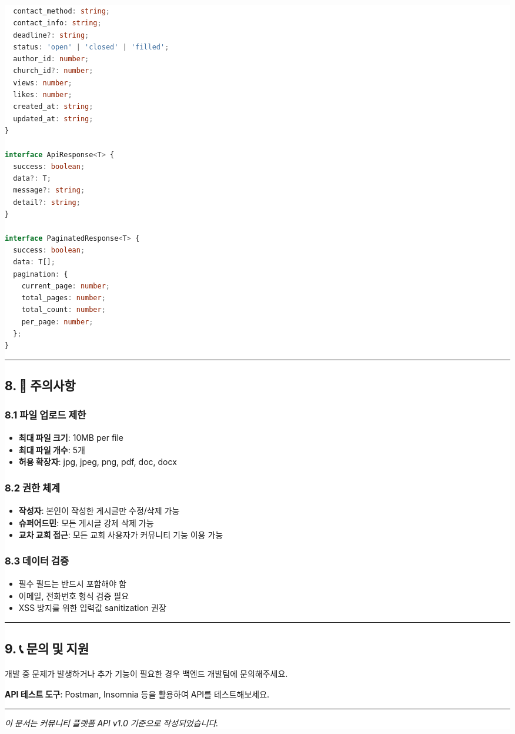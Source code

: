 ```typescript
  contact_method: string;
  contact_info: string;
  deadline?: string;
  status: 'open' | 'closed' | 'filled';
  author_id: number;
  church_id?: number;
  views: number;
  likes: number;
  created_at: string;
  updated_at: string;
}

interface ApiResponse<T> {
  success: boolean;
  data?: T;
  message?: string;
  detail?: string;
}

interface PaginatedResponse<T> {
  success: boolean;
  data: T[];
  pagination: {
    current_page: number;
    total_pages: number;
    total_count: number;
    per_page: number;
  };
}
```

---

## 8. 🚨 주의사항

### 8.1 파일 업로드 제한
- **최대 파일 크기**: 10MB per file
- **최대 파일 개수**: 5개
- **허용 확장자**: jpg, jpeg, png, pdf, doc, docx

### 8.2 권한 체계
- **작성자**: 본인이 작성한 게시글만 수정/삭제 가능
- **슈퍼어드민**: 모든 게시글 강제 삭제 가능
- **교차 교회 접근**: 모든 교회 사용자가 커뮤니티 기능 이용 가능

### 8.3 데이터 검증
- 필수 필드는 반드시 포함해야 함
- 이메일, 전화번호 형식 검증 필요
- XSS 방지를 위한 입력값 sanitization 권장

---

## 9. 📞 문의 및 지원

개발 중 문제가 발생하거나 추가 기능이 필요한 경우 백엔드 개발팀에 문의해주세요.

**API 테스트 도구**: Postman, Insomnia 등을 활용하여 API를 테스트해보세요.

---

*이 문서는 커뮤니티 플랫폼 API v1.0 기준으로 작성되었습니다.*